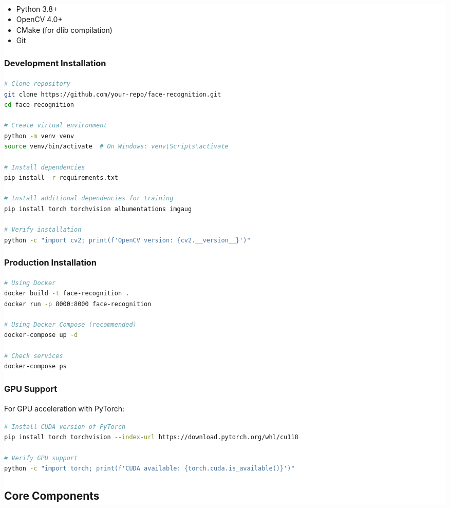 - Python 3.8+
- OpenCV 4.0+
- CMake (for dlib compilation)
- Git

### Development Installation

```bash
# Clone repository
git clone https://github.com/your-repo/face-recognition.git
cd face-recognition

# Create virtual environment
python -m venv venv
source venv/bin/activate  # On Windows: venv\Scripts\activate

# Install dependencies
pip install -r requirements.txt

# Install additional dependencies for training
pip install torch torchvision albumentations imgaug

# Verify installation
python -c "import cv2; print(f'OpenCV version: {cv2.__version__}')"
```

### Production Installation

```bash
# Using Docker
docker build -t face-recognition .
docker run -p 8000:8000 face-recognition

# Using Docker Compose (recommended)
docker-compose up -d

# Check services
docker-compose ps
```

### GPU Support

For GPU acceleration with PyTorch:

```bash
# Install CUDA version of PyTorch
pip install torch torchvision --index-url https://download.pytorch.org/whl/cu118

# Verify GPU support
python -c "import torch; print(f'CUDA available: {torch.cuda.is_available()}')"
```

## Core Components
